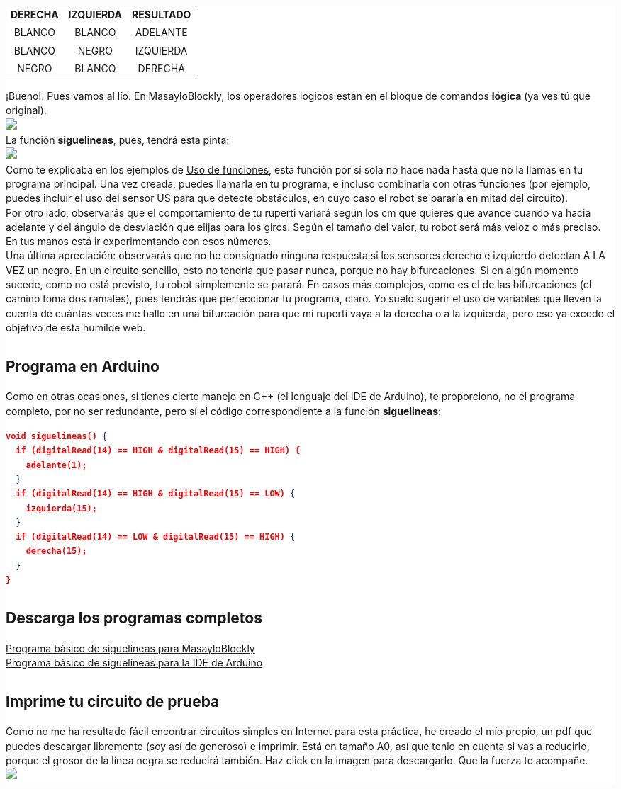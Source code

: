 |  |  |  |
| :-----------: | :-----------: |  :---: |
| **DERECHA** | **IZQUIERDA** |  **RESULTADO** |
| BLANCO | BLANCO | ADELANTE |
| BLANCO | NEGRO | IZQUIERDA |
| NEGRO | BLANCO | DERECHA |  

¡Bueno!. Pues vamos al lío. En MasayloBlockly, los operadores lógicos están en el bloque de comandos **lógica** (ya ves tú qué original).  
<img src="../img/operadorLogicoY.png" width="300">  
La función **siguelineas**, pues, tendrá esta pinta:  
<img src="../img/funcionSiguelineas.png" width="800">  
Como te explicaba en los ejemplos de [Uso de funciones](adelanteAtras.md), esta función por sí sola no hace nada hasta que no la llamas en tu programa principal. Una vez creada, puedes llamarla en tu programa, e incluso combinarla con otras funciones (por ejemplo, puedes incluir el uso del sensor US para que detecte obstáculos, en cuyo caso el robot se pararía en mitad del circuito).  
Por otro lado, observarás que el comportamiento de tu ruperti variará según los cm que quieres que avance cuando va hacia adelante y del ángulo de desviación que elijas para los giros. Según el tamaño del valor, tu robot será más veloz o más preciso. En tus manos está ir experimentando con esos números.  
Una última apreciación: observarás que no he consignado ninguna respuesta si los sensores derecho e izquierdo detectan A LA VEZ un negro. En un circuito sencillo, esto no tendría que pasar nunca, porque no hay bifurcaciones. Si en algún momento sucede, como no está previsto, tu robot simplemente se parará. En casos más complejos, como es el de las bifurcaciones (el camino toma dos ramales), pues tendrás que perfeccionar tu programa, claro. Yo suelo sugerir el uso de variables que lleven la cuenta de cuántas veces me hallo en una bifurcación para que mi ruperti vaya a la derecha o a la izquierda, pero eso ya excede el objetivo de esta humilde web.  

## Programa en Arduino 
Como en otras ocasiones, si tienes cierto manejo en C++ (el lenguaje del IDE de Arduino), te proporciono, no el programa completo, por no ser redundante, pero sí el código correspondiente a la función **siguelineas**:  
```json
void siguelineas() {
  if (digitalRead(14) == HIGH & digitalRead(15) == HIGH) {
    adelante(1);
  }
  if (digitalRead(14) == HIGH & digitalRead(15) == LOW) {
    izquierda(15);
  }
  if (digitalRead(14) == LOW & digitalRead(15) == HIGH) {
    derecha(15);
  }
}

```  
## Descarga los programas completos  
[Programa básico de siguelíneas para MasayloBlockly](./programas/funcionesconParametrosySiguelineas.bloc)  
[Programa básico de siguelíneas para la IDE de Arduino](./programas/funcionesconParametrosySiguelineas.ino) 
## Imprime tu circuito de prueba  
Como no me ha resultado fácil encontrar circuitos simples en Internet para esta práctica, he creado el mío propio, un pdf que puedes descargar libremente (soy así de generoso) e imprimir. Está en tamaño A0, así que tenlo en cuenta si vas a reducirlo, porque el grosor de la línea negra se reducirá también. Haz click en la imagen para descargarlo. Que la fuerza te acompañe.  
<a href="../archivos/circuito.pdf"><img src="../img/circuitoSiguelineas.png" width="500"></a>
